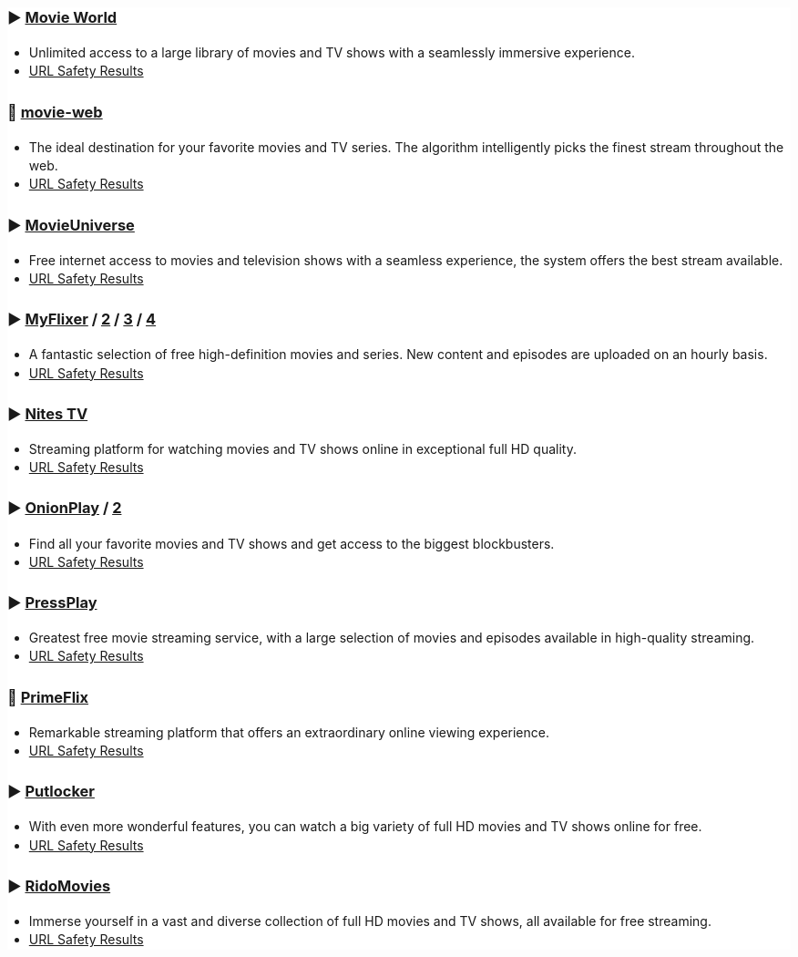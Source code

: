 ### ▶️ [Movie World](https://movieworld.pl/)
- Unlimited access to a large library of movies and TV shows with a seamlessly immersive experience.
- [URL Safety Results](https://www.urlvoid.com/scan/movieworld.pl/)

### 🐐 [movie-web](https://movie-web.app/)
- The ideal destination for your favorite movies and TV series. The algorithm intelligently picks the finest stream throughout the web.
- [URL Safety Results](https://www.urlvoid.com/scan/movie-web.app/)

### ▶️ [MovieUniverse](https://movieuniverse.se/)
- Free internet access to movies and television shows with a seamless experience, the system offers the best stream available.
- [URL Safety Results](https://www.urlvoid.com/scan/movieuniverse.se/)

### ▶️ [MyFlixer](https://myflixerz.to/) / [2](https://myflixer.today/) / [3](https://myflixertv.to/) / [4](https://myflixer.pw/)
- A fantastic selection of free high-definition movies and series. New content and episodes are uploaded on an hourly basis.
- [URL Safety Results](https://www.urlvoid.com/scan/myflixerz.to/)

### ▶️ [Nites TV](https://nites.is/)
- Streaming platform for watching movies and TV shows online in exceptional full HD quality.
- [URL Safety Results](https://www.urlvoid.com/scan/nites.is/)

### ▶️ [OnionPlay](https://onionplay.se/) / [2](https://onionplay.network/)
- Find all your favorite movies and TV shows and get access to the biggest blockbusters.
- [URL Safety Results](https://www.urlvoid.com/scan/onionplay.se/)

### ▶️ [PressPlay](https://www.pressplay.top/)
- Greatest free movie streaming service, with a large selection of movies and episodes available in high-quality streaming.
- [URL Safety Results](https://www.urlvoid.com/scan/pressplay.top/)

### 🐐 [PrimeFlix](https://primeflix-web.vercel.app/)
- Remarkable streaming platform that offers an extraordinary online viewing experience.
- [URL Safety Results](https://www.urlvoid.com/scan/primeflix-web.vercel.app/)

### ▶️ [Putlocker](https://putlocker.pe/)
- With even more wonderful features, you can watch a big variety of full HD movies and TV shows online for free.
- [URL Safety Results](https://www.urlvoid.com/scan/putlocker.pe/)

### ▶️ [RidoMovies](https://ridomovies.tv/)
- Immerse yourself in a vast and diverse collection of full HD movies and TV shows, all available for free streaming.
- [URL Safety Results](https://www.urlvoid.com/scan/ridomovies.tv/)
